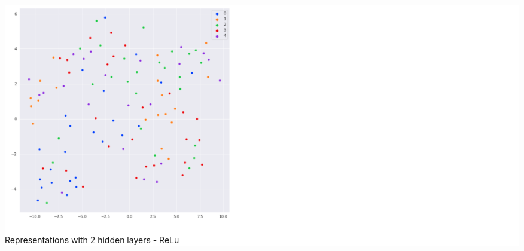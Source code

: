 <img src="https://github.com/arpithagurumurthy/CMPE297_SpecialTopics/blob/main/Assignment1_SimCLR/Part1_SimCLR_TensorFlow/ScreenShots/one_relu.png" width="400">

Representations with 2 hidden layers - ReLu
